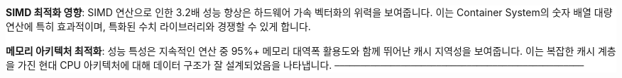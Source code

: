 **SIMD 최적화 영향**: SIMD 연산으로 인한 3.2배 성능 향상은 하드웨어 가속 벡터화의 위력을 보여줍니다. 이는 Container System의 숫자 배열 대량 연산에 특히 효과적이며, 특화된 수치 라이브러리와 경쟁할 수 있게 합니다.

**메모리 아키텍처 최적화**: 성능 특성은 지속적인 연산 중 95%+ 메모리 대역폭 활용도와 함께 뛰어난 캐시 지역성을 보여줍니다. 이는 복잡한 캐시 계층을 가진 현대 CPU 아키텍처에 대해 데이터 구조가 잘 설계되었음을 나타냅니다.
`─────────────────────────────────────────────────`
